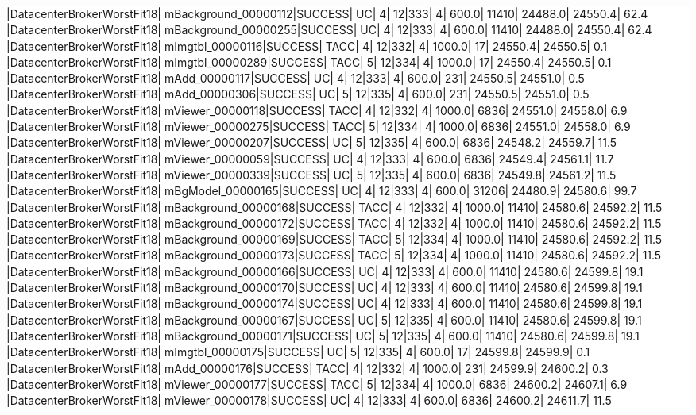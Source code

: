 |DatacenterBrokerWorstFit18|  mBackground_00000112|SUCCESS|    UC|   4|       12|333|        4|     600.0|      11410|  24488.0|   24550.4|    62.4
|DatacenterBrokerWorstFit18|  mBackground_00000255|SUCCESS|    UC|   4|       12|333|        4|     600.0|      11410|  24488.0|   24550.4|    62.4
|DatacenterBrokerWorstFit18|      mImgtbl_00000116|SUCCESS|  TACC|   4|       12|332|        4|    1000.0|         17|  24550.4|   24550.5|     0.1
|DatacenterBrokerWorstFit18|      mImgtbl_00000289|SUCCESS|  TACC|   5|       12|334|        4|    1000.0|         17|  24550.4|   24550.5|     0.1
|DatacenterBrokerWorstFit18|         mAdd_00000117|SUCCESS|    UC|   4|       12|333|        4|     600.0|        231|  24550.5|   24551.0|     0.5
|DatacenterBrokerWorstFit18|         mAdd_00000306|SUCCESS|    UC|   5|       12|335|        4|     600.0|        231|  24550.5|   24551.0|     0.5
|DatacenterBrokerWorstFit18|      mViewer_00000118|SUCCESS|  TACC|   4|       12|332|        4|    1000.0|       6836|  24551.0|   24558.0|     6.9
|DatacenterBrokerWorstFit18|      mViewer_00000275|SUCCESS|  TACC|   5|       12|334|        4|    1000.0|       6836|  24551.0|   24558.0|     6.9
|DatacenterBrokerWorstFit18|      mViewer_00000207|SUCCESS|    UC|   5|       12|335|        4|     600.0|       6836|  24548.2|   24559.7|    11.5
|DatacenterBrokerWorstFit18|      mViewer_00000059|SUCCESS|    UC|   4|       12|333|        4|     600.0|       6836|  24549.4|   24561.1|    11.7
|DatacenterBrokerWorstFit18|      mViewer_00000339|SUCCESS|    UC|   5|       12|335|        4|     600.0|       6836|  24549.8|   24561.2|    11.5
|DatacenterBrokerWorstFit18|     mBgModel_00000165|SUCCESS|    UC|   4|       12|333|        4|     600.0|      31206|  24480.9|   24580.6|    99.7
|DatacenterBrokerWorstFit18|  mBackground_00000168|SUCCESS|  TACC|   4|       12|332|        4|    1000.0|      11410|  24580.6|   24592.2|    11.5
|DatacenterBrokerWorstFit18|  mBackground_00000172|SUCCESS|  TACC|   4|       12|332|        4|    1000.0|      11410|  24580.6|   24592.2|    11.5
|DatacenterBrokerWorstFit18|  mBackground_00000169|SUCCESS|  TACC|   5|       12|334|        4|    1000.0|      11410|  24580.6|   24592.2|    11.5
|DatacenterBrokerWorstFit18|  mBackground_00000173|SUCCESS|  TACC|   5|       12|334|        4|    1000.0|      11410|  24580.6|   24592.2|    11.5
|DatacenterBrokerWorstFit18|  mBackground_00000166|SUCCESS|    UC|   4|       12|333|        4|     600.0|      11410|  24580.6|   24599.8|    19.1
|DatacenterBrokerWorstFit18|  mBackground_00000170|SUCCESS|    UC|   4|       12|333|        4|     600.0|      11410|  24580.6|   24599.8|    19.1
|DatacenterBrokerWorstFit18|  mBackground_00000174|SUCCESS|    UC|   4|       12|333|        4|     600.0|      11410|  24580.6|   24599.8|    19.1
|DatacenterBrokerWorstFit18|  mBackground_00000167|SUCCESS|    UC|   5|       12|335|        4|     600.0|      11410|  24580.6|   24599.8|    19.1
|DatacenterBrokerWorstFit18|  mBackground_00000171|SUCCESS|    UC|   5|       12|335|        4|     600.0|      11410|  24580.6|   24599.8|    19.1
|DatacenterBrokerWorstFit18|      mImgtbl_00000175|SUCCESS|    UC|   5|       12|335|        4|     600.0|         17|  24599.8|   24599.9|     0.1
|DatacenterBrokerWorstFit18|         mAdd_00000176|SUCCESS|  TACC|   4|       12|332|        4|    1000.0|        231|  24599.9|   24600.2|     0.3
|DatacenterBrokerWorstFit18|      mViewer_00000177|SUCCESS|  TACC|   5|       12|334|        4|    1000.0|       6836|  24600.2|   24607.1|     6.9
|DatacenterBrokerWorstFit18|      mViewer_00000178|SUCCESS|    UC|   4|       12|333|        4|     600.0|       6836|  24600.2|   24611.7|    11.5

